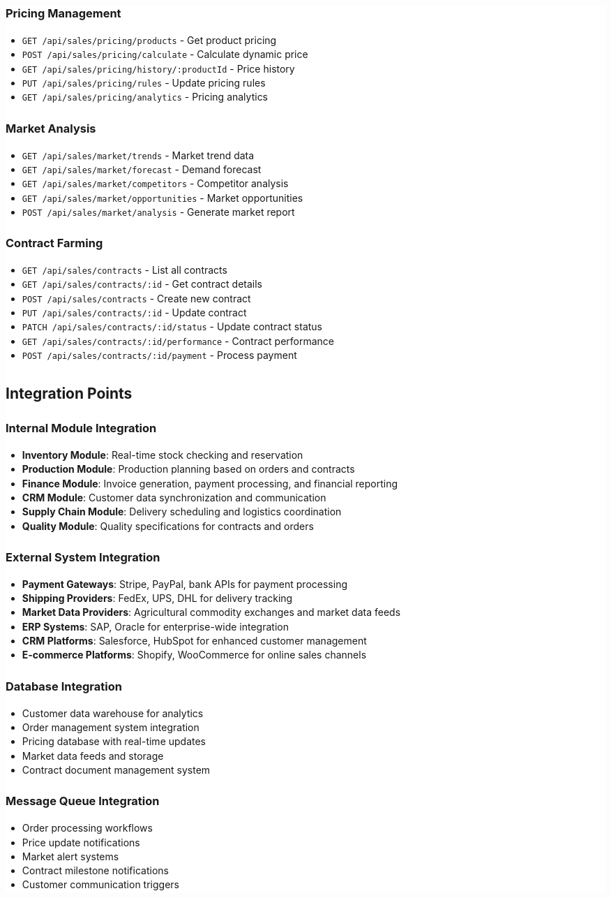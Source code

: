 ### Pricing Management
- `GET /api/sales/pricing/products` - Get product pricing
- `POST /api/sales/pricing/calculate` - Calculate dynamic price
- `GET /api/sales/pricing/history/:productId` - Price history
- `PUT /api/sales/pricing/rules` - Update pricing rules
- `GET /api/sales/pricing/analytics` - Pricing analytics

### Market Analysis
- `GET /api/sales/market/trends` - Market trend data
- `GET /api/sales/market/forecast` - Demand forecast
- `GET /api/sales/market/competitors` - Competitor analysis
- `GET /api/sales/market/opportunities` - Market opportunities
- `POST /api/sales/market/analysis` - Generate market report

### Contract Farming
- `GET /api/sales/contracts` - List all contracts
- `GET /api/sales/contracts/:id` - Get contract details
- `POST /api/sales/contracts` - Create new contract
- `PUT /api/sales/contracts/:id` - Update contract
- `PATCH /api/sales/contracts/:id/status` - Update contract status
- `GET /api/sales/contracts/:id/performance` - Contract performance
- `POST /api/sales/contracts/:id/payment` - Process payment

## Integration Points

### Internal Module Integration
- **Inventory Module**: Real-time stock checking and reservation
- **Production Module**: Production planning based on orders and contracts
- **Finance Module**: Invoice generation, payment processing, and financial reporting
- **CRM Module**: Customer data synchronization and communication
- **Supply Chain Module**: Delivery scheduling and logistics coordination
- **Quality Module**: Quality specifications for contracts and orders

### External System Integration
- **Payment Gateways**: Stripe, PayPal, bank APIs for payment processing
- **Shipping Providers**: FedEx, UPS, DHL for delivery tracking
- **Market Data Providers**: Agricultural commodity exchanges and market data feeds
- **ERP Systems**: SAP, Oracle for enterprise-wide integration
- **CRM Platforms**: Salesforce, HubSpot for enhanced customer management
- **E-commerce Platforms**: Shopify, WooCommerce for online sales channels

### Database Integration
- Customer data warehouse for analytics
- Order management system integration
- Pricing database with real-time updates
- Market data feeds and storage
- Contract document management system

### Message Queue Integration
- Order processing workflows
- Price update notifications
- Market alert systems
- Contract milestone notifications
- Customer communication triggers

